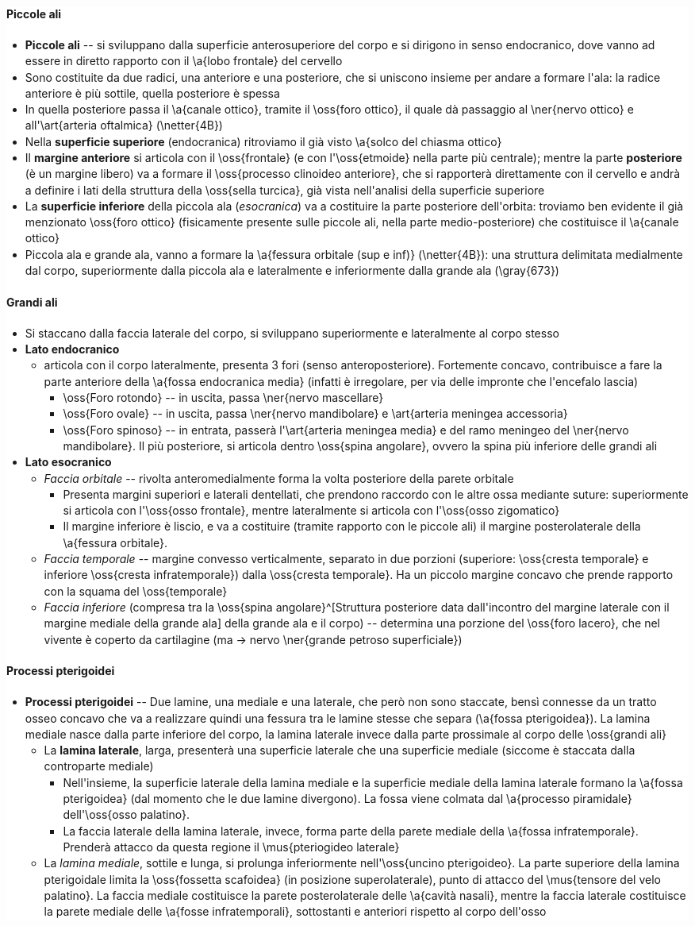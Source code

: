 #### Piccole ali
- __Piccole ali__ -- si sviluppano dalla superficie anterosuperiore del corpo e si dirigono in senso endocranico, dove vanno ad essere in diretto rapporto con il \a{lobo frontale} del cervello
- Sono costituite da due radici, una anteriore e una posteriore, che si uniscono insieme per andare a formare l'ala: la radice anteriore è più sottile, quella posteriore è spessa
- In quella posteriore passa il  \a{canale ottico}, tramite il \oss{foro ottico}, il quale dà passaggio al \ner{nervo ottico} e all'\art{arteria oftalmica} (\netter{4B})
- Nella __superficie superiore__ (endocranica) ritroviamo il già visto \a{solco del chiasma ottico}
- Il __margine anteriore__ si articola con il \oss{frontale} (e con l'\oss{etmoide} nella parte più centrale); mentre la parte __posteriore__ (è un margine libero) va a formare il \oss{processo clinoideo anteriore}, che si rapporterà direttamente con il cervello e andrà a definire i lati della struttura della \oss{sella turcica}, già vista nell'analisi della superficie superiore
- La __superficie inferiore__ della piccola ala (_esocranica_) va a costituire la parte posteriore dell'orbita: troviamo ben evidente il già menzionato \oss{foro ottico} (fisicamente presente sulle piccole ali, nella parte medio-posteriore) che costituisce il \a{canale ottico}
- Piccola ala e  grande ala, vanno a formare la \a{fessura orbitale (sup e inf)} (\netter{4B}): una struttura delimitata medialmente dal corpo, superiormente dalla piccola ala e lateralmente e inferiormente dalla grande ala (\gray{673})

#### Grandi ali
* Si staccano dalla faccia laterale del corpo, si sviluppano superiormente e lateralmente al corpo stesso
* __Lato endocranico__
    * articola con il corpo lateralmente, presenta 3 fori (senso anteroposteriore). Fortemente concavo, contribuisce a fare la parte anteriore della \a{fossa endocranica media} (infatti è irregolare, per via delle impronte che l'encefalo lascia)
        * \oss{Foro rotondo} -- in uscita, passa \ner{nervo mascellare}
        * \oss{Foro ovale} -- in uscita, passa \ner{nervo mandibolare} e \art{arteria meningea accessoria}
        * \oss{Foro spinoso} -- in entrata, passerà l'\art{arteria meningea media} e del ramo meningeo del \ner{nervo mandibolare}. Il più posteriore, si articola dentro \oss{spina angolare}, ovvero la spina più inferiore delle grandi ali
* __Lato esocranico__
    * _Faccia orbitale_ -- rivolta anteromedialmente forma la volta posteriore della parete orbitale
        - Presenta margini superiori e laterali dentellati, che prendono raccordo con le altre ossa mediante suture: superiormente si articola con l'\oss{osso frontale}, mentre lateralmente si articola con l'\oss{osso zigomatico}
        - Il margine inferiore è liscio, e va a costituire (tramite rapporto con le piccole ali) il margine posterolaterale della \a{fessura orbitale}. 
    * _Faccia temporale_ -- margine convesso verticalmente, separato in due porzioni (superiore: \oss{cresta temporale} e inferiore \oss{cresta infratemporale}) dalla \oss{cresta temporale}. Ha un piccolo margine concavo che prende rapporto con la squama del \oss{temporale}
    * _Faccia inferiore_ (compresa tra la \oss{spina angolare}^[Struttura posteriore data dall'incontro del margine laterale con il margine mediale della grande ala] della grande ala e il corpo) -- determina una porzione del \oss{foro lacero}, che nel vivente è coperto da cartilagine (ma → nervo \ner{grande petroso superficiale})

#### Processi pterigoidei
- __Processi pterigoidei__ -- Due lamine, una mediale e una laterale, che però non sono staccate, bensì connesse da un tratto osseo concavo che va a realizzare quindi una fessura tra le lamine stesse che separa (\a{fossa pterigoidea}). La lamina mediale nasce dalla parte inferiore del corpo, la lamina laterale invece dalla parte prossimale al corpo delle \oss{grandi ali}
    - La __lamina laterale__, larga, presenterà una superficie laterale che una superficie mediale (siccome è staccata dalla controparte mediale)
        - Nell'insieme, la superficie laterale della lamina mediale e la superficie mediale della lamina laterale formano la \a{fossa pterigoidea} (dal momento che le due lamine divergono). La fossa viene colmata dal \a{processo piramidale} dell'\oss{osso palatino}.
        - La faccia laterale della lamina laterale, invece, forma parte della parete mediale della \a{fossa infratemporale}. Prenderà attacco da questa regione il \mus{pteriogideo laterale}
    - La _lamina mediale_, sottile e lunga, si prolunga inferiormente nell'\oss{uncino pterigoideo}. La parte superiore della lamina pterigoidale limita la \oss{fossetta scafoidea} (in posizione superolaterale), punto di attacco del \mus{tensore del velo palatino}. La faccia mediale costituisce la parete posterolaterale delle \a{cavità nasali}, mentre la faccia laterale costituisce la parete mediale delle \a{fosse infratemporali}, sottostanti e anteriori rispetto al corpo dell'osso